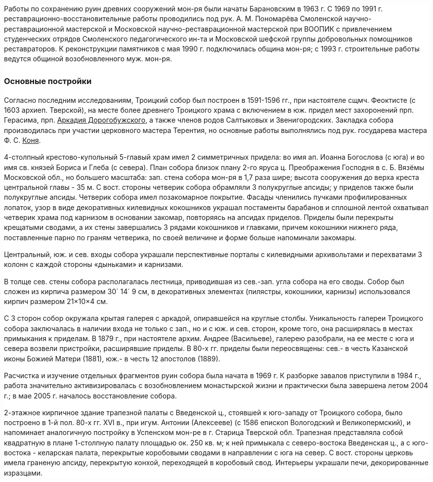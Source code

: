 Работы по сохранению руин древних сооружений мон-ря были начаты Барановским в 1963 г. С 1969 по 1991 г. реставрационно-восстановительные работы проводились под рук. А. М. Пономарёва Смоленской научно-реставрационной мастерской и Московской научно-реставрационной мастерской при ВООПИК с привлечением студенческих отрядов Смоленского педагогического ин-та и Московской шефской группы добровольных помощников реставраторов. К реконструкции памятников с мая 1990 г. подключилась община мон-ря; с 1993 г. строительные работы ведутся общиной возобновленного муж. мон-ря.

### Основные постройки

Согласно последним исследованиям, Троицкий собор был построен в 1591-1596 гг., при настоятеле cщмч. Феоктисте (с 1603 архиеп. Тверской), на месте более древнего Троицкого храма с включением в юж. придел мест захоронений прп. Герасима, прп. [Аркадия Дорогобужского](<https://pravenc.ru/text/Аркадия Дорогобужского.html>), а также членов родов Салтыковых и Звенигородских. Закладка собора производилась при участии церковного мастера Терентия, но основные работы выполнялись под рук. государева мастера Ф. С. [Коня](https://pravenc.ru/text/Коня.html).

4-столпный крестово-купольный 5-главый храм имел 2 симметричных придела: во имя ап. Иоанна Богослова (с юга) и во имя св. князей Бориса и Глеба (с севера). План собора близок плану 2-го яруса ц. Преображения Господня в с. Б. Вязёмы Московской обл., но большего масштаба: зап. стена собора мон-ря в 1,7 раза шире; высота сооружения до верха креста центральной главы - 35 м. С вост. стороны четверик собора обрамляли 3 полукруглые апсиды; у приделов также были полукруглые апсиды. Четверик собора имел позакомарное покрытие. Фасады членились пучками профилированных лопаток, узор в виде декоративных килевидных кокошников украшал постаменты барабанов и сплошной лентой охватывал четверик храма под карнизом в основании закомар, повторяясь на апсидах приделов. Приделы были перекрыты крещатыми сводами, а их стены завершались 3 рядами кокошников и главками, причем кокошники нижнего ряда, поставленные парно по граням четверика, по своей величине и форме больше напоминали закомары.

Центральный, юж. и сев. входы собора украшали перспективные порталы с килевидными архивольтами и перехватами 3 колонн с каждой стороны «дыньками» и карнизами.

В толще сев. стены собора располагалась лестница, приводившая из сев.-зап. угла собора на его своды. Собор был сложен из кирпича размером 30´
14´
9 см, в декоративных элементах (пилястры, кокошники, карнизы) использовался кирпич размером 21×10×4 см.

С 3 сторон собор окружала крытая галерея с аркадой, опиравшейся на круглые столбы. Уникальность галереи Троицкого собора заключалась в наличии входа не только с зап., но и с юж. и сев. сторон, кроме того, она расширялась в местах примыкания к приделам. В 1879 г., при настоятеле архим. Андрее (Васильеве), галерею разобрали, на ее месте с юга и севера возвели пристройки, расширявшие приделы. В 80-х гг. приделы были переосвящены: сев.- в честь Казанской иконы Божией Матери (1881), юж.- в честь 12 апостолов (1889).

Расчистка и изучение отдельных фрагментов руин собора была начата в 1969 г. К разборке завалов приступили в 1984 г., работа значительно активизировалась с возобновлением монастырской жизни и практически была завершена летом 2004 г.; в мае 2005 г. началось восстановление собора.

2-этажное кирпичное здание трапезной палаты с Введенской ц., стоявшей к юго-западу от Троицкого собора, было построено в 1-й пол. 80-х гг. XVI в., при игум. Антонии (Алексееве) (с 1586 епископ Вологодский и Великопермский), и напоминает аналогичную постройку в Успенском мон-ре в г. Старица Тверской обл. Трапезная представляла собой квадратную в плане 1-столпную палату площадью ок. 250 кв. м; к ней примыкала с северо-востока Введенская ц., а с юго-востока - келарская палата, перекрытые коробовыми сводами в направлении с юга на север. С вост. стороны церковь имела граненую апсиду, перекрытую конхой, переходящей в коробовый свод. Интерьеры украшали печи, декорированные изразцами.
